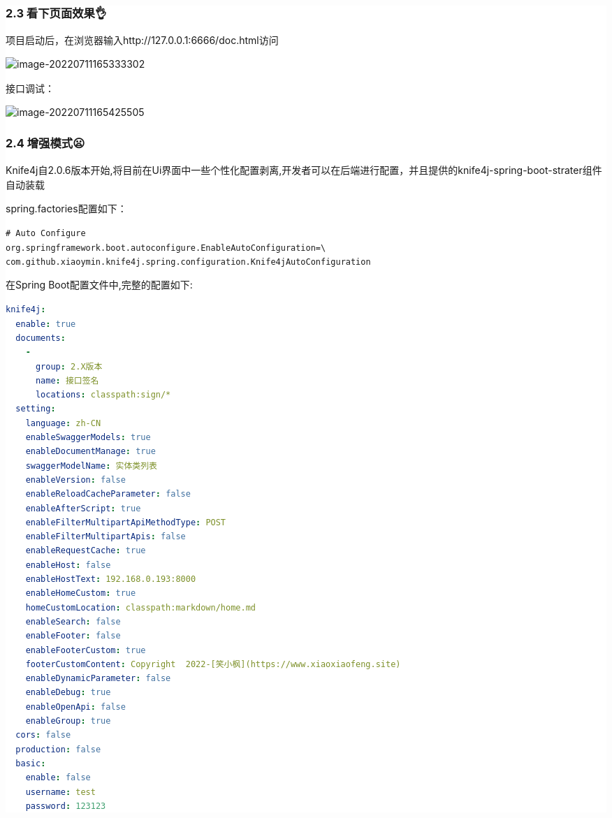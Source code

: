 ### 2.3 看下页面效果👌

项目启动后，在浏览器输入http://127.0.0.1:6666/doc.html访问

![image-20220711165333302](http://file.xiaoxiaofeng.site/blog/image/2022/07/11/20220711165333.png)

接口调试：

![image-20220711165425505](http://file.xiaoxiaofeng.site/blog/image/2022/07/11/20220711165425.png)

### 2.4 增强模式😦

Knife4j自2.0.6版本开始,将目前在Ui界面中一些个性化配置剥离,开发者可以在后端进行配置，并且提供的knife4j-spring-boot-strater组件自动装载

spring.factories配置如下：

```properties
# Auto Configure
org.springframework.boot.autoconfigure.EnableAutoConfiguration=\
com.github.xiaoymin.knife4j.spring.configuration.Knife4jAutoConfiguration
```

在Spring Boot配置文件中,完整的配置如下:

```yml
knife4j:
  enable: true
  documents:
    -
      group: 2.X版本
      name: 接口签名
      locations: classpath:sign/*
  setting:
    language: zh-CN
    enableSwaggerModels: true
    enableDocumentManage: true
    swaggerModelName: 实体类列表
    enableVersion: false
    enableReloadCacheParameter: false
    enableAfterScript: true
    enableFilterMultipartApiMethodType: POST
    enableFilterMultipartApis: false
    enableRequestCache: true
    enableHost: false
    enableHostText: 192.168.0.193:8000
    enableHomeCustom: true
    homeCustomLocation: classpath:markdown/home.md
    enableSearch: false
    enableFooter: false
    enableFooterCustom: true
    footerCustomContent: Copyright  2022-[笑小枫](https://www.xiaoxiaofeng.site)
    enableDynamicParameter: false
    enableDebug: true
    enableOpenApi: false
    enableGroup: true
  cors: false
  production: false
  basic:
    enable: false
    username: test
    password: 123123
```
